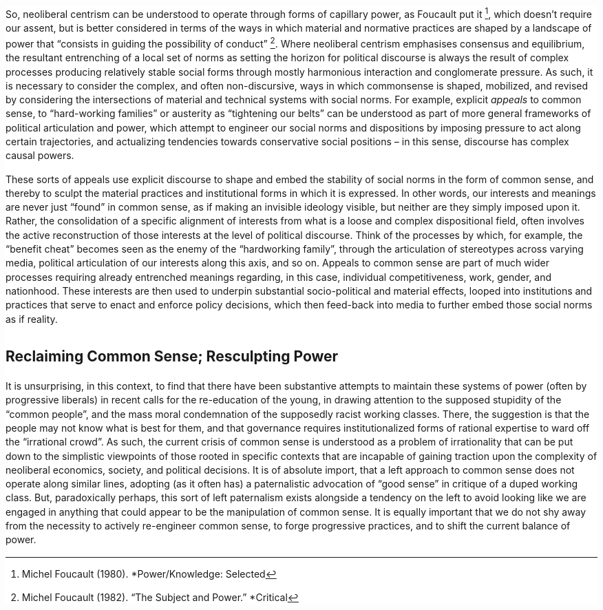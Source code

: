 So, neoliberal centrism can be understood to operate through forms of
capillary power, as Foucault put it [^post-4-7], which doesn’t require
our assent, but is better considered in terms of the ways in which
material and normative practices are shaped by a landscape of power that
“consists in guiding the possibility of conduct” [^post-4-8]. Where
neoliberal centrism emphasises consensus and equilibrium, the resultant
entrenching of a local set of norms as setting the horizon for political
discourse is always the result of complex processes producing relatively
stable social forms through mostly harmonious interaction and
conglomerate pressure. As such, it is necessary to consider the complex,
and often non-discursive, ways in which commonsense is shaped,
mobilized, and revised by considering the intersections of material and
technical systems with social norms. For example, explicit *appeals* to
common sense, to “hard-working families” or austerity as “tightening our
belts” can be understood as part of more general frameworks of political
articulation and power, which attempt to engineer our social norms and
dispositions by imposing pressure to act along certain trajectories, and
actualizing tendencies towards conservative social positions – in this
sense, discourse has complex causal powers.

These sorts of appeals use explicit discourse to shape and embed the
stability of social norms in the form of common sense, and thereby to
sculpt the material practices and institutional forms in which it is
expressed. In other words, our interests and meanings are never just
“found” in common sense, as if making an invisible ideology visible, but
neither are they simply imposed upon it. Rather, the consolidation of a
specific alignment of interests from what is a loose and complex
dispositional field, often involves the active reconstruction of those
interests at the level of political discourse. Think of the processes by
which, for example, the “benefit cheat” becomes seen as the enemy of the
“hardworking family”, through the articulation of stereotypes across
varying media, political articulation of our interests along this axis,
and so on. Appeals to common sense are part of much wider processes
requiring already entrenched meanings regarding, in this case,
individual competitiveness, work, gender, and nationhood. These
interests are then used to underpin substantial socio-political and
material effects, looped into institutions and practices that serve to
enact and enforce policy decisions, which then feed-back into media to
further embed those social norms as if reality.

Reclaiming Common Sense; Resculpting Power
------------------------------------------

It is unsurprising, in this context, to find that there have been
substantive attempts to maintain these systems of power (often by
progressive liberals) in recent calls for the re-education of the young,
in drawing attention to the supposed stupidity of the “common people”,
and the mass moral condemnation of the supposedly racist working
classes. There, the suggestion is that the people may not know what is
best for them, and that governance requires institutionalized forms of
rational expertise to ward off the “irrational crowd”. As such, the
current crisis of common sense is understood as a problem of
irrationality that can be put down to the simplistic viewpoints of those
rooted in specific contexts that are incapable of gaining traction upon
the complexity of neoliberal economics, society, and political
decisions. It is of absolute import, that a left approach to common
sense does not operate along similar lines, adopting (as it often has) a
paternalistic advocation of “good sense” in critique of a duped working
class. But, paradoxically perhaps, this sort of left paternalism exists
alongside a tendency on the left to avoid looking like we are engaged in
anything that could appear to be the manipulation of common sense. It is
equally important that we do not shy away from the necessity to actively
re-engineer common sense, to forge progressive practices, and to shift
the current balance of power.


[^post-4-1]: Martin Daubney on Sky Sunrise, 28th June 2017 at 8.40am.
[^post-4-2]: Stuart Hall and Alan O’Shea (2013). “Common-sense
[^post-4-3]: Wendy Brown (2015). *Undoing the Demos*. MIT Press.
[^post-4-4]: See Mark Fisher’s excellent discussion of these effects in
[^post-4-5]: @MissEllieMae, July 21st (2017), 5.06am.
[^post-4-6]: See Alex Williams (2015), “Complexity & Hegemony: Technical
[^post-4-7]: Michel Foucault (1980). *Power/Knowledge: Selected
[^post-4-8]: Michel Foucault (1982). “The Subject and Power.” *Critical
[^post-4-9]: On political articulation, see Stuart Hall (1985).
[^post-4-10]: Sara Ahmed (2008). The Politics of Good